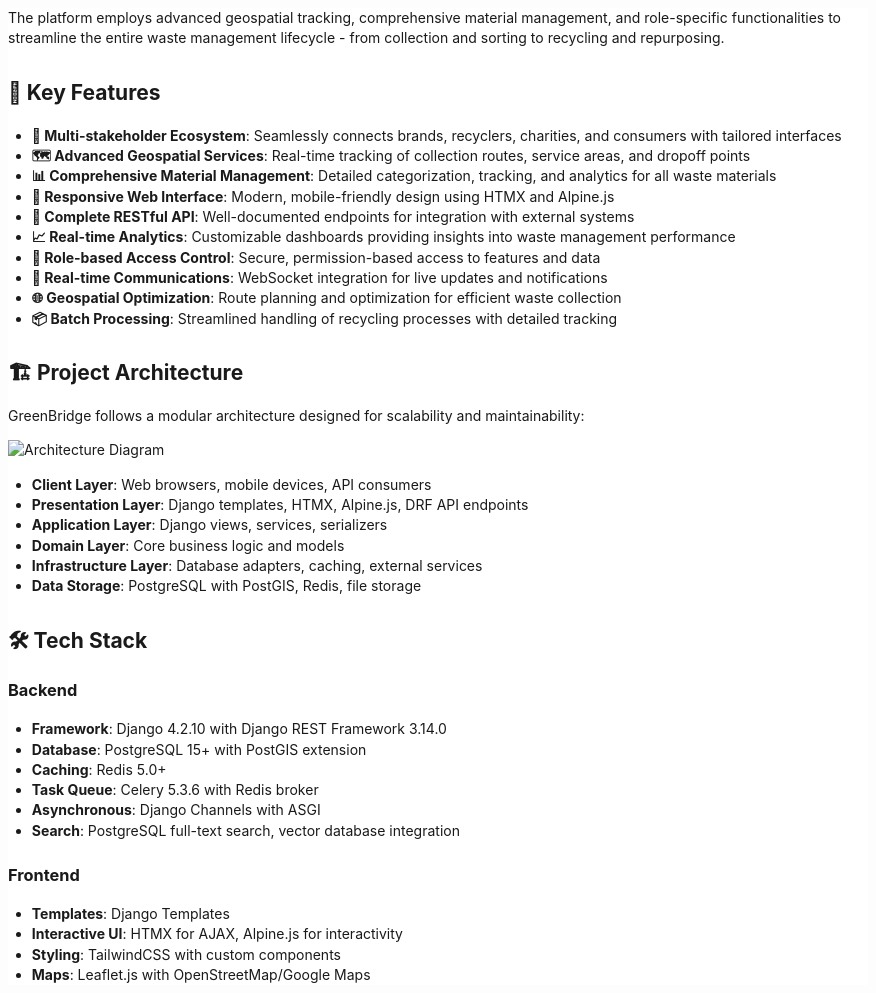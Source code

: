 The platform employs advanced geospatial tracking, comprehensive material management, and role-specific functionalities to streamline the entire waste management lifecycle - from collection and sorting to recycling and repurposing.

## 🎯 Key Features

- **🔄 Multi-stakeholder Ecosystem**: Seamlessly connects brands, recyclers, charities, and consumers with tailored interfaces
- **🗺️ Advanced Geospatial Services**: Real-time tracking of collection routes, service areas, and dropoff points
- **📊 Comprehensive Material Management**: Detailed categorization, tracking, and analytics for all waste materials
- **📱 Responsive Web Interface**: Modern, mobile-friendly design using HTMX and Alpine.js
- **🔄 Complete RESTful API**: Well-documented endpoints for integration with external systems
- **📈 Real-time Analytics**: Customizable dashboards providing insights into waste management performance
- **🔐 Role-based Access Control**: Secure, permission-based access to features and data
- **📡 Real-time Communications**: WebSocket integration for live updates and notifications
- **🌐 Geospatial Optimization**: Route planning and optimization for efficient waste collection
- **📦 Batch Processing**: Streamlined handling of recycling processes with detailed tracking

## 🏗️ Project Architecture

GreenBridge follows a modular architecture designed for scalability and maintainability:

![Architecture Diagram](https://via.placeholder.com/800x400?text=GreenBridge+Architecture+Diagram)

- **Client Layer**: Web browsers, mobile devices, API consumers
- **Presentation Layer**: Django templates, HTMX, Alpine.js, DRF API endpoints
- **Application Layer**: Django views, services, serializers
- **Domain Layer**: Core business logic and models
- **Infrastructure Layer**: Database adapters, caching, external services
- **Data Storage**: PostgreSQL with PostGIS, Redis, file storage

## 🛠️ Tech Stack

### Backend
- **Framework**: Django 4.2.10 with Django REST Framework 3.14.0
- **Database**: PostgreSQL 15+ with PostGIS extension
- **Caching**: Redis 5.0+
- **Task Queue**: Celery 5.3.6 with Redis broker
- **Asynchronous**: Django Channels with ASGI
- **Search**: PostgreSQL full-text search, vector database integration

### Frontend
- **Templates**: Django Templates
- **Interactive UI**: HTMX for AJAX, Alpine.js for interactivity
- **Styling**: TailwindCSS with custom components
- **Maps**: Leaflet.js with OpenStreetMap/Google Maps
